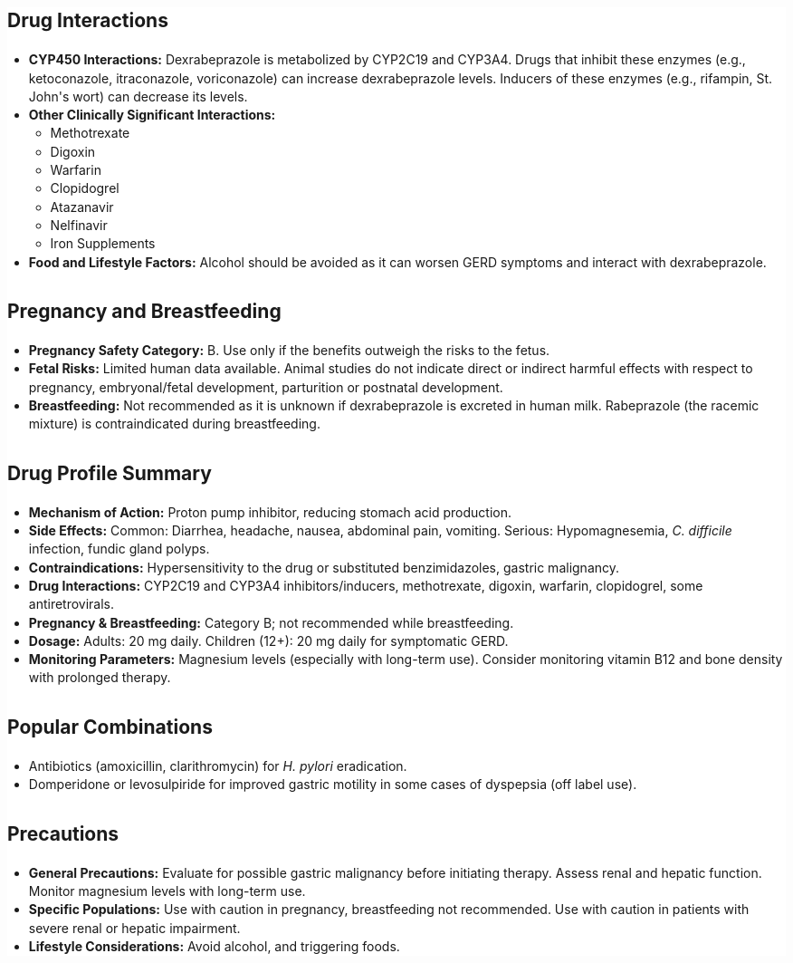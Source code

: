 ## **Drug Interactions**

- **CYP450 Interactions:**  Dexrabeprazole is metabolized by CYP2C19 and CYP3A4. Drugs that inhibit these enzymes (e.g., ketoconazole, itraconazole, voriconazole) can increase dexrabeprazole levels. Inducers of these enzymes (e.g., rifampin, St. John's wort) can decrease its levels.
- **Other Clinically Significant Interactions:**
    - Methotrexate
    - Digoxin
    - Warfarin
    - Clopidogrel
    - Atazanavir
    - Nelfinavir
    - Iron Supplements
- **Food and Lifestyle Factors:**  Alcohol should be avoided as it can worsen GERD symptoms and interact with dexrabeprazole.



## **Pregnancy and Breastfeeding**

- **Pregnancy Safety Category:** B. Use only if the benefits outweigh the risks to the fetus. 
- **Fetal Risks:** Limited human data available. Animal studies do not indicate direct or indirect harmful effects with respect to pregnancy, embryonal/fetal development, parturition or postnatal development.
- **Breastfeeding:**  Not recommended as it is unknown if dexrabeprazole is excreted in human milk.  Rabeprazole (the racemic mixture) is contraindicated during breastfeeding.

## **Drug Profile Summary**

- **Mechanism of Action:** Proton pump inhibitor, reducing stomach acid production.
- **Side Effects:** Common: Diarrhea, headache, nausea, abdominal pain, vomiting. Serious: Hypomagnesemia, *C. difficile* infection,  fundic gland polyps.
- **Contraindications:** Hypersensitivity to the drug or substituted benzimidazoles, gastric malignancy.
- **Drug Interactions:**  CYP2C19 and CYP3A4 inhibitors/inducers, methotrexate, digoxin, warfarin, clopidogrel, some antiretrovirals.
- **Pregnancy & Breastfeeding:** Category B; not recommended while breastfeeding.
- **Dosage:** Adults: 20 mg daily. Children (12+): 20 mg daily for symptomatic GERD.
- **Monitoring Parameters:**  Magnesium levels (especially with long-term use). Consider monitoring vitamin B12 and bone density with prolonged therapy.

## **Popular Combinations**

- Antibiotics (amoxicillin, clarithromycin) for *H. pylori* eradication.
- Domperidone or levosulpiride for improved gastric motility in some cases of dyspepsia (off label use).

## **Precautions**

- **General Precautions:**  Evaluate for possible gastric malignancy before initiating therapy.  Assess renal and hepatic function. Monitor magnesium levels with long-term use. 
- **Specific Populations:**  Use with caution in pregnancy, breastfeeding not recommended.  Use with caution in patients with severe renal or hepatic impairment.
- **Lifestyle Considerations:**  Avoid alcohol, and triggering foods.  
